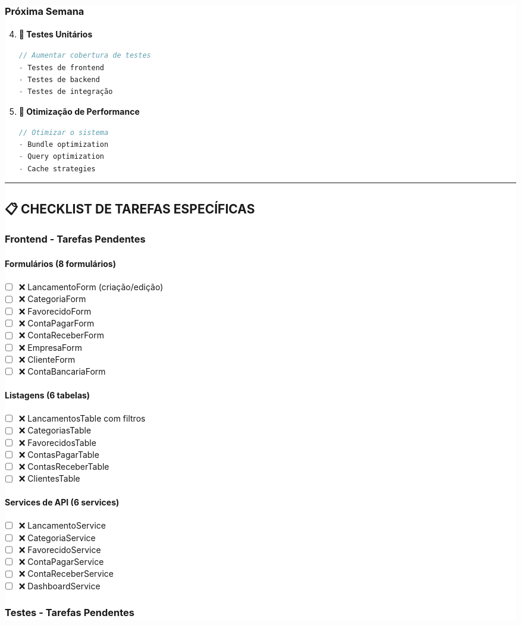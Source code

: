 ### **Próxima Semana**

4. **🧪 Testes Unitários**
   ```typescript
   // Aumentar cobertura de testes
   - Testes de frontend
   - Testes de backend
   - Testes de integração
   ```

5. **🚀 Otimização de Performance**
   ```typescript
   // Otimizar o sistema
   - Bundle optimization
   - Query optimization
   - Cache strategies
   ```

---

## 📋 CHECKLIST DE TAREFAS ESPECÍFICAS

### **Frontend - Tarefas Pendentes**

#### **Formulários (8 formulários)**
- [ ] ❌ LancamentoForm (criação/edição)
- [ ] ❌ CategoriaForm
- [ ] ❌ FavorecidoForm
- [ ] ❌ ContaPagarForm
- [ ] ❌ ContaReceberForm
- [ ] ❌ EmpresaForm
- [ ] ❌ ClienteForm
- [ ] ❌ ContaBancariaForm

#### **Listagens (6 tabelas)**
- [ ] ❌ LancamentosTable com filtros
- [ ] ❌ CategoriasTable
- [ ] ❌ FavorecidosTable
- [ ] ❌ ContasPagarTable
- [ ] ❌ ContasReceberTable
- [ ] ❌ ClientesTable

#### **Services de API (6 services)**
- [ ] ❌ LancamentoService
- [ ] ❌ CategoriaService
- [ ] ❌ FavorecidoService
- [ ] ❌ ContaPagarService
- [ ] ❌ ContaReceberService
- [ ] ❌ DashboardService

### **Testes - Tarefas Pendentes**
